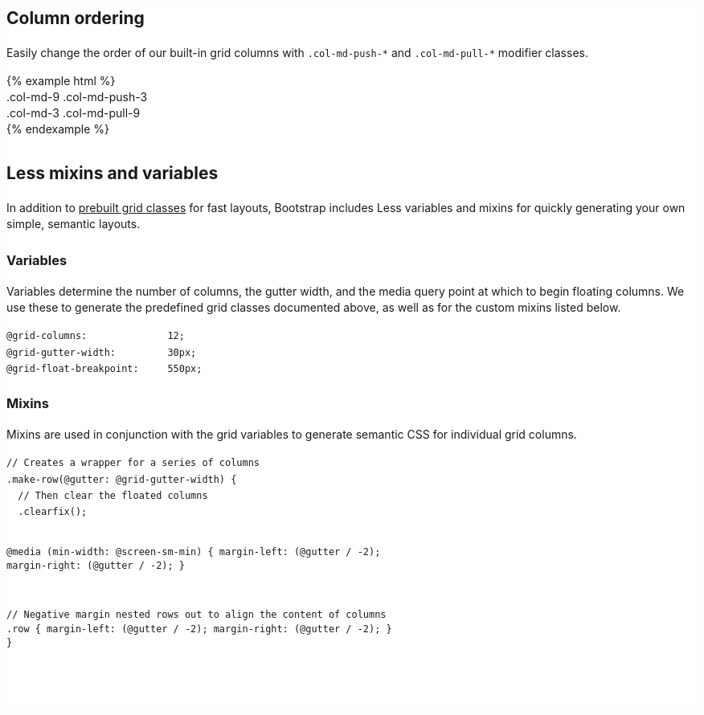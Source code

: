 ## Column ordering

Easily change the order of our built-in grid columns with `.col-md-push-*` and `.col-md-pull-*` modifier classes.

<div class="docs-grid">
{% example html %}
<div class="row">
  <div class="col-md-9 col-md-push-3">.col-md-9 .col-md-push-3</div>
  <div class="col-md-3 col-md-pull-9">.col-md-3 .col-md-pull-9</div>
</div>
{% endexample %}
</div>

## Less mixins and variables

In addition to <a href="#grid-example-basic">prebuilt grid classes</a> for fast layouts, Bootstrap includes Less variables and mixins for quickly generating your own simple, semantic layouts.

### Variables

Variables determine the number of columns, the gutter width, and the media query point at which to begin floating columns. We use these to generate the predefined grid classes documented above, as well as for the custom mixins listed below.

<div class="highlight"><pre><code class="language-html" data-lang="html">@grid-columns:              12;
@grid-gutter-width:         30px;
@grid-float-breakpoint:     550px;</code></pre></div>

### Mixins

Mixins are used in conjunction with the grid variables to generate semantic CSS for individual grid columns.

<div class="highlight"><pre><code class="language-html" data-lang="html">// Creates a wrapper for a series of columns
.make-row(@gutter: @grid-gutter-width) {
  // Then clear the floated columns
  .clearfix();

  @media (min-width: @screen-sm-min) {
    margin-left:  (@gutter / -2);
    margin-right: (@gutter / -2);
  }

  // Negative margin nested rows out to align the content of columns
  .row {
    margin-left:  (@gutter / -2);
    margin-right: (@gutter / -2);
  }
}
